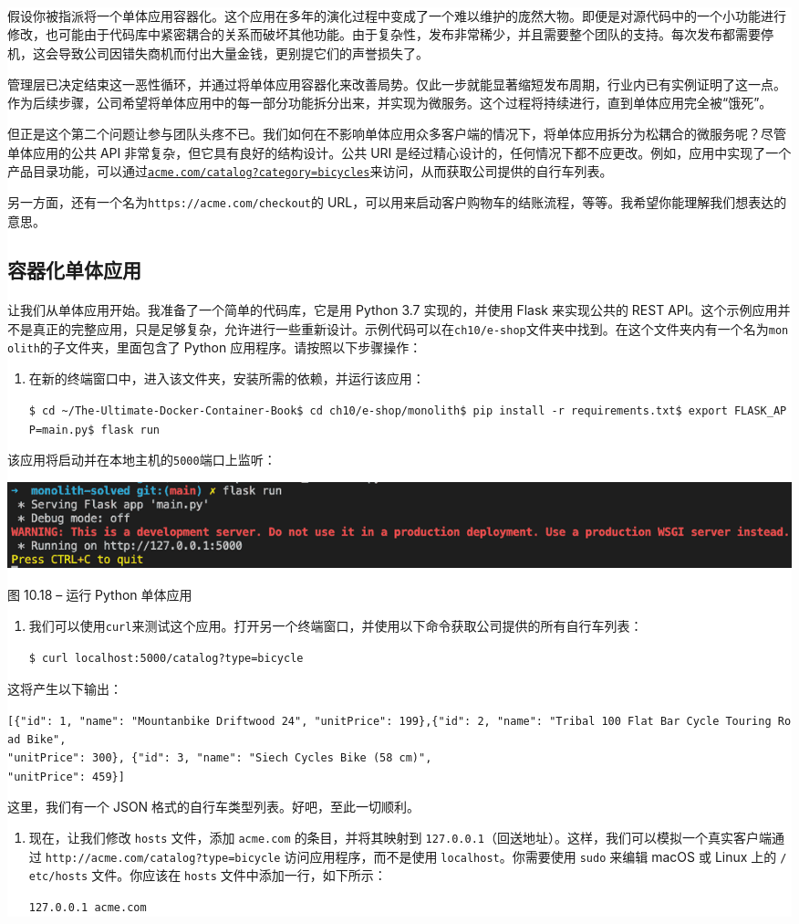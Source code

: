 假设你被指派将一个单体应用容器化。这个应用在多年的演化过程中变成了一个难以维护的庞然大物。即便是对源代码中的一个小功能进行修改，也可能由于代码库中紧密耦合的关系而破坏其他功能。由于复杂性，发布非常稀少，并且需要整个团队的支持。每次发布都需要停机，这会导致公司因错失商机而付出大量金钱，更别提它们的声誉损失了。

管理层已决定结束这一恶性循环，并通过将单体应用容器化来改善局势。仅此一步就能显著缩短发布周期，行业内已有实例证明了这一点。作为后续步骤，公司希望将单体应用中的每一部分功能拆分出来，并实现为微服务。这个过程将持续进行，直到单体应用完全被“饿死”。

但正是这个第二个问题让参与团队头疼不已。我们如何在不影响单体应用众多客户端的情况下，将单体应用拆分为松耦合的微服务呢？尽管单体应用的公共 API 非常复杂，但它具有良好的结构设计。公共 URI 是经过精心设计的，任何情况下都不应更改。例如，应用中实现了一个产品目录功能，可以通过[`acme.com/catalog?category=bicycles`](https://acme.com/catalog?category=bicycles)来访问，从而获取公司提供的自行车列表。

另一方面，还有一个名为`https://acme.com/checkout`的 URL，可以用来启动客户购物车的结账流程，等等。我希望你能理解我们想表达的意思。

## 容器化单体应用

让我们从单体应用开始。我准备了一个简单的代码库，它是用 Python 3.7 实现的，并使用 Flask 来实现公共的 REST API。这个示例应用并不是真正的完整应用，只是足够复杂，允许进行一些重新设计。示例代码可以在`ch10/e-shop`文件夹中找到。在这个文件夹内有一个名为`monolith`的子文件夹，里面包含了 Python 应用程序。请按照以下步骤操作：

1.  在新的终端窗口中，进入该文件夹，安装所需的依赖，并运行该应用：

    ```
    $ cd ~/The-Ultimate-Docker-Container-Book$ cd ch10/e-shop/monolith$ pip install -r requirements.txt$ export FLASK_APP=main.py$ flask run
    ```

该应用将启动并在本地主机的`5000`端口上监听：

![图 10.18 – 运行 Python 单体应用](img/B19199_10_18.jpg)

图 10.18 – 运行 Python 单体应用

1.  我们可以使用`curl`来测试这个应用。打开另一个终端窗口，并使用以下命令获取公司提供的所有自行车列表：

    ```
    $ curl localhost:5000/catalog?type=bicycle
    ```

这将产生以下输出：

```
[{"id": 1, "name": "Mountanbike Driftwood 24", "unitPrice": 199},{"id": 2, "name": "Tribal 100 Flat Bar Cycle Touring Road Bike",
"unitPrice": 300}, {"id": 3, "name": "Siech Cycles Bike (58 cm)",
"unitPrice": 459}]
```

这里，我们有一个 JSON 格式的自行车类型列表。好吧，至此一切顺利。

1.  现在，让我们修改 `hosts` 文件，添加 `acme.com` 的条目，并将其映射到 `127.0.0.1`（回送地址）。这样，我们可以模拟一个真实客户端通过 `http://acme.com/catalog?type=bicycle` 访问应用程序，而不是使用 `localhost`。你需要使用 `sudo` 来编辑 macOS 或 Linux 上的 `/etc/hosts` 文件。你应该在 `hosts` 文件中添加一行，如下所示：

    ```
    127.0.0.1 acme.com
    ```
